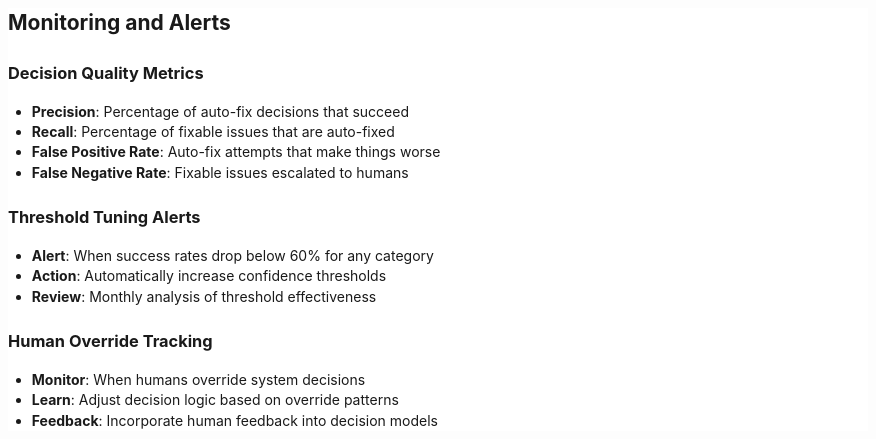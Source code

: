 ## Monitoring and Alerts

### Decision Quality Metrics
- **Precision**: Percentage of auto-fix decisions that succeed
- **Recall**: Percentage of fixable issues that are auto-fixed
- **False Positive Rate**: Auto-fix attempts that make things worse
- **False Negative Rate**: Fixable issues escalated to humans

### Threshold Tuning Alerts
- **Alert**: When success rates drop below 60% for any category
- **Action**: Automatically increase confidence thresholds
- **Review**: Monthly analysis of threshold effectiveness

### Human Override Tracking
- **Monitor**: When humans override system decisions
- **Learn**: Adjust decision logic based on override patterns
- **Feedback**: Incorporate human feedback into decision models